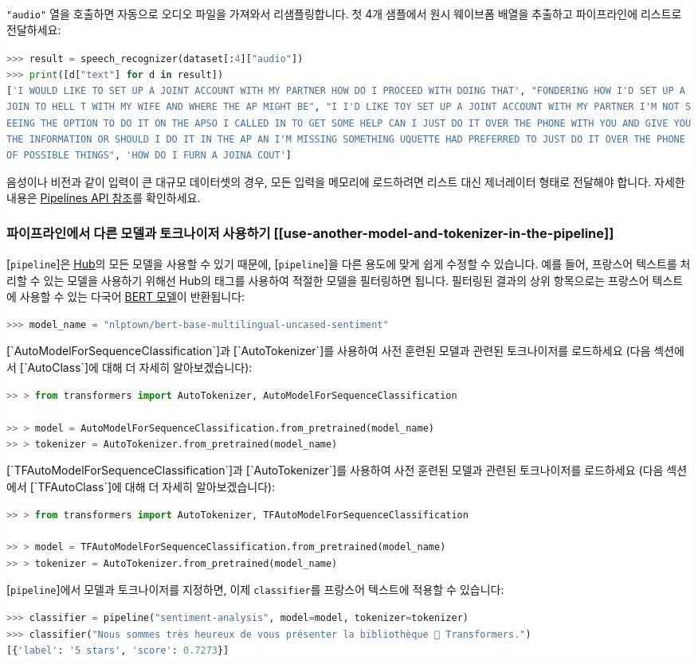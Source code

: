 `"audio"` 열을 호출하면 자동으로 오디오 파일을 가져와서 리샘플링합니다. 첫 4개 샘플에서 원시 웨이브폼 배열을 추출하고 파이프라인에 리스트로 전달하세요:

```py
>>> result = speech_recognizer(dataset[:4]["audio"])
>>> print([d["text"] for d in result])
['I WOULD LIKE TO SET UP A JOINT ACCOUNT WITH MY PARTNER HOW DO I PROCEED WITH DOING THAT', "FONDERING HOW I'D SET UP A JOIN TO HELL T WITH MY WIFE AND WHERE THE AP MIGHT BE", "I I'D LIKE TOY SET UP A JOINT ACCOUNT WITH MY PARTNER I'M NOT SEEING THE OPTION TO DO IT ON THE APSO I CALLED IN TO GET SOME HELP CAN I JUST DO IT OVER THE PHONE WITH YOU AND GIVE YOU THE INFORMATION OR SHOULD I DO IT IN THE AP AN I'M MISSING SOMETHING UQUETTE HAD PREFERRED TO JUST DO IT OVER THE PHONE OF POSSIBLE THINGS", 'HOW DO I FURN A JOINA COUT']
```

음성이나 비전과 같이 입력이 큰 대규모 데이터셋의 경우, 모든 입력을 메모리에 로드하려면 리스트 대신 제너레이터 형태로 전달해야 합니다. 자세한 내용은 [Pipelines API 참조](./main_classes/pipelines)를 확인하세요.

### 파이프라인에서 다른 모델과 토크나이저 사용하기 [[use-another-model-and-tokenizer-in-the-pipeline]]

[`pipeline`]은 [Hub](https://huggingface.co/models)의 모든 모델을 사용할 수 있기 때문에, [`pipeline`]을 다른 용도에 맞게 쉽게 수정할 수 있습니다. 예를 들어, 프랑스어 텍스트를 처리할 수 있는 모델을 사용하기 위해선 Hub의 태그를 사용하여 적절한 모델을 필터링하면 됩니다. 필터링된 결과의 상위 항목으로는 프랑스어 텍스트에 사용할 수 있는 다국어 [BERT 모델](https://huggingface.co/nlptown/bert-base-multilingual-uncased-sentiment)이 반환됩니다:

```py
>>> model_name = "nlptown/bert-base-multilingual-uncased-sentiment"
```

<frameworkcontent>
<pt>
[`AutoModelForSequenceClassification`]과 [`AutoTokenizer`]를 사용하여 사전 훈련된 모델과 관련된 토크나이저를 로드하세요 (다음 섹션에서 [`AutoClass`]에 대해 더 자세히 알아보겠습니다):

```py
>> > from transformers import AutoTokenizer, AutoModelForSequenceClassification

>> > model = AutoModelForSequenceClassification.from_pretrained(model_name)
>> > tokenizer = AutoTokenizer.from_pretrained(model_name)
```
</pt>
<tf>
[`TFAutoModelForSequenceClassification`]과 [`AutoTokenizer`]를 사용하여 사전 훈련된 모델과 관련된 토크나이저를 로드하세요 (다음 섹션에서 [`TFAutoClass`]에 대해 더 자세히 알아보겠습니다):

```py
>> > from transformers import AutoTokenizer, TFAutoModelForSequenceClassification

>> > model = TFAutoModelForSequenceClassification.from_pretrained(model_name)
>> > tokenizer = AutoTokenizer.from_pretrained(model_name)
```
</tf>
</frameworkcontent>

[`pipeline`]에서 모델과 토크나이저를 지정하면, 이제 `classifier`를 프랑스어 텍스트에 적용할 수 있습니다:

```py
>>> classifier = pipeline("sentiment-analysis", model=model, tokenizer=tokenizer)
>>> classifier("Nous sommes très heureux de vous présenter la bibliothèque 🤗 Transformers.")
[{'label': '5 stars', 'score': 0.7273}]
```

